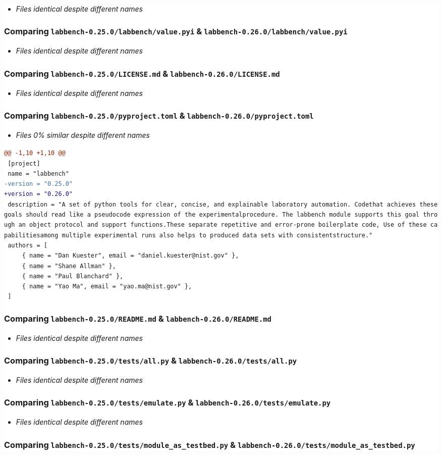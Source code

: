  * *Files identical despite different names*

### Comparing `labbench-0.25.0/labbench/value.pyi` & `labbench-0.26.0/labbench/value.pyi`

 * *Files identical despite different names*

### Comparing `labbench-0.25.0/LICENSE.md` & `labbench-0.26.0/LICENSE.md`

 * *Files identical despite different names*

### Comparing `labbench-0.25.0/pyproject.toml` & `labbench-0.26.0/pyproject.toml`

 * *Files 0% similar despite different names*

```diff
@@ -1,10 +1,10 @@
 [project]
 name = "labbench"
-version = "0.25.0"
+version = "0.26.0"
 description = "A set of python tools for clear, concise, and explainable laboratory automation. Codethat achieves these goals should read like a pseudocode expression of the experimentalprocedure. The labbench module supports this goal through an object protocol and support functions.These separate repetitive and error-prone boilerplate code, Use of these capabilitiesamong multiple experimental runs also helps to produced data sets with consistentstructure."
 authors = [
     { name = "Dan Kuester", email = "daniel.kuester@nist.gov" },
     { name = "Shane Allman" },
     { name = "Paul Blanchard" },
     { name = "Yao Ma", email = "yao.ma@nist.gov" },
 ]
```

### Comparing `labbench-0.25.0/README.md` & `labbench-0.26.0/README.md`

 * *Files identical despite different names*

### Comparing `labbench-0.25.0/tests/all.py` & `labbench-0.26.0/tests/all.py`

 * *Files identical despite different names*

### Comparing `labbench-0.25.0/tests/emulate.py` & `labbench-0.26.0/tests/emulate.py`

 * *Files identical despite different names*

### Comparing `labbench-0.25.0/tests/module_as_testbed.py` & `labbench-0.26.0/tests/module_as_testbed.py`
